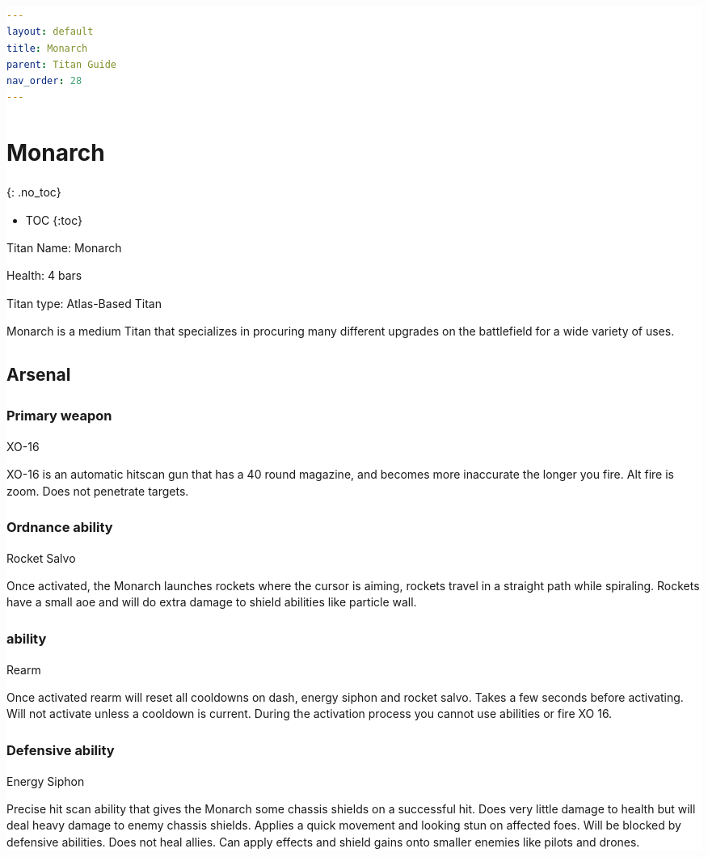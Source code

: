 ```yaml
---
layout: default
title: Monarch
parent: Titan Guide
nav_order: 28
---
```


# Monarch
{: .no_toc}

- TOC
{:toc}

Titan Name: Monarch 

Health: 4 bars

Titan type: Atlas-Based Titan

Monarch is a medium Titan that specializes in procuring many different upgrades on the battlefield for a wide variety of uses. 

## Arsenal

### Primary weapon

XO-16 

XO-16 is an automatic hitscan gun that has a 40 round magazine, and becomes more inaccurate the longer you fire. Alt fire is zoom. Does not penetrate targets. 

### Ordnance ability

Rocket Salvo

Once activated, the Monarch launches rockets where the cursor is aiming, rockets travel in a straight path while spiraling. Rockets have a small aoe and will do extra damage to shield abilities like particle wall.

### ability

Rearm

Once activated rearm will reset all cooldowns on dash, energy siphon and rocket salvo. Takes a few seconds before activating. Will not activate unless a cooldown is current. During the activation process you cannot use abilities or fire XO 16. 

### Defensive ability

Energy Siphon 

Precise hit scan ability that gives the Monarch some chassis shields on a successful hit. Does very little damage to health but will deal heavy damage to enemy chassis shields. Applies a quick movement and looking stun on affected foes. Will be blocked by defensive abilities. Does not heal allies. Can apply effects and shield gains onto smaller enemies like pilots and drones.
